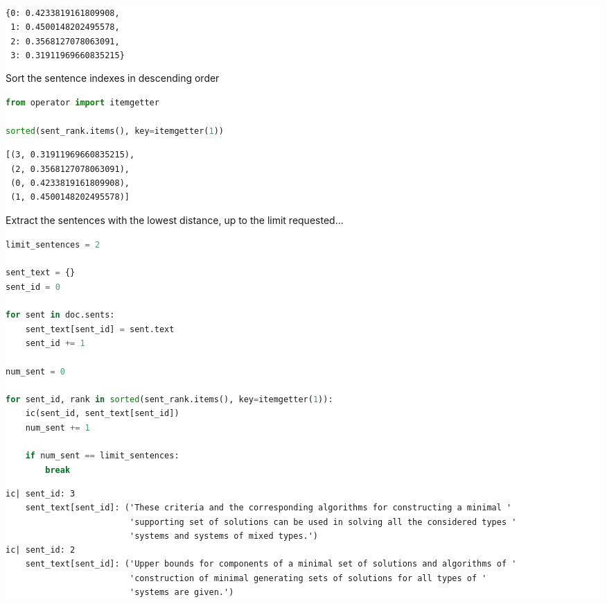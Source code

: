 



    {0: 0.4233819161809908,
     1: 0.4500148202495578,
     2: 0.3568127078063091,
     3: 0.31911969660835215}



Sort the sentence indexes in descending order


```python
from operator import itemgetter

sorted(sent_rank.items(), key=itemgetter(1)) 
```




    [(3, 0.31911969660835215),
     (2, 0.3568127078063091),
     (0, 0.4233819161809908),
     (1, 0.4500148202495578)]



Extract the sentences with the lowest distance, up to the limit requested...


```python
limit_sentences = 2

sent_text = {}
sent_id = 0

for sent in doc.sents:
    sent_text[sent_id] = sent.text
    sent_id += 1

num_sent = 0

for sent_id, rank in sorted(sent_rank.items(), key=itemgetter(1)):
    ic(sent_id, sent_text[sent_id])
    num_sent += 1
    
    if num_sent == limit_sentences:
        break
```

    ic| sent_id: 3
        sent_text[sent_id]: ('These criteria and the corresponding algorithms for constructing a minimal '
                             'supporting set of solutions can be used in solving all the considered types '
                             'systems and systems of mixed types.')
    ic| sent_id: 2
        sent_text[sent_id]: ('Upper bounds for components of a minimal set of solutions and algorithms of '
                             'construction of minimal generating sets of solutions for all types of '
                             'systems are given.')

